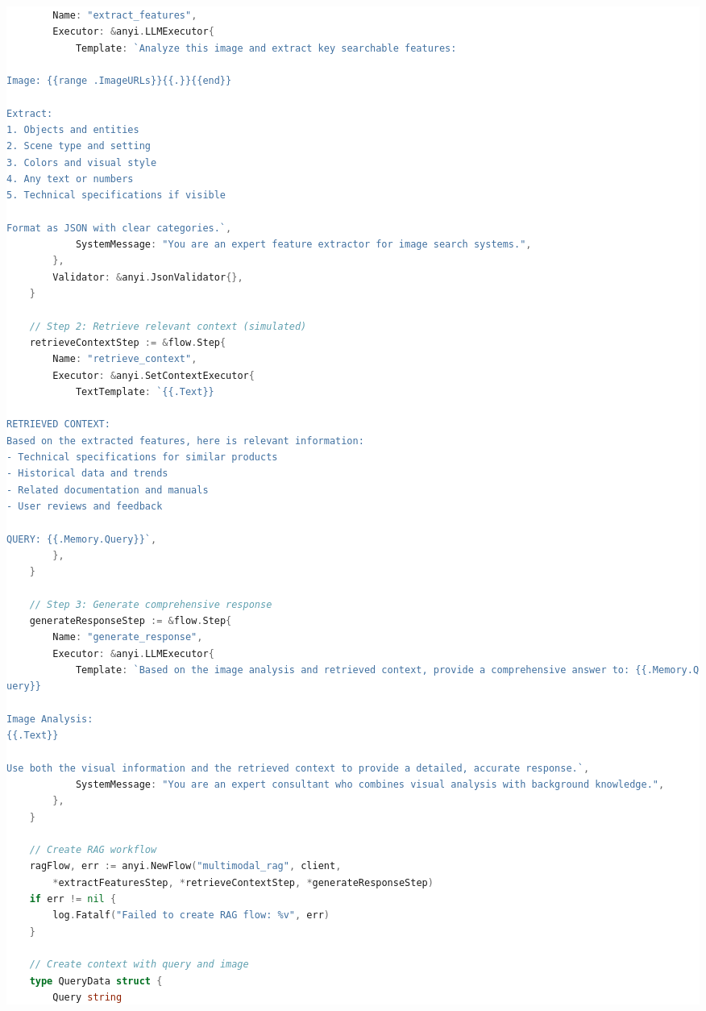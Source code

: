 ```go
		Name: "extract_features",
		Executor: &anyi.LLMExecutor{
			Template: `Analyze this image and extract key searchable features:

Image: {{range .ImageURLs}}{{.}}{{end}}

Extract:
1. Objects and entities
2. Scene type and setting
3. Colors and visual style
4. Any text or numbers
5. Technical specifications if visible

Format as JSON with clear categories.`,
			SystemMessage: "You are an expert feature extractor for image search systems.",
		},
		Validator: &anyi.JsonValidator{},
	}

	// Step 2: Retrieve relevant context (simulated)
	retrieveContextStep := &flow.Step{
		Name: "retrieve_context",
		Executor: &anyi.SetContextExecutor{
			TextTemplate: `{{.Text}}

RETRIEVED CONTEXT:
Based on the extracted features, here is relevant information:
- Technical specifications for similar products
- Historical data and trends
- Related documentation and manuals
- User reviews and feedback

QUERY: {{.Memory.Query}}`,
		},
	}

	// Step 3: Generate comprehensive response
	generateResponseStep := &flow.Step{
		Name: "generate_response",
		Executor: &anyi.LLMExecutor{
			Template: `Based on the image analysis and retrieved context, provide a comprehensive answer to: {{.Memory.Query}}

Image Analysis:
{{.Text}}

Use both the visual information and the retrieved context to provide a detailed, accurate response.`,
			SystemMessage: "You are an expert consultant who combines visual analysis with background knowledge.",
		},
	}

	// Create RAG workflow
	ragFlow, err := anyi.NewFlow("multimodal_rag", client,
		*extractFeaturesStep, *retrieveContextStep, *generateResponseStep)
	if err != nil {
		log.Fatalf("Failed to create RAG flow: %v", err)
	}

	// Create context with query and image
	type QueryData struct {
		Query string
```